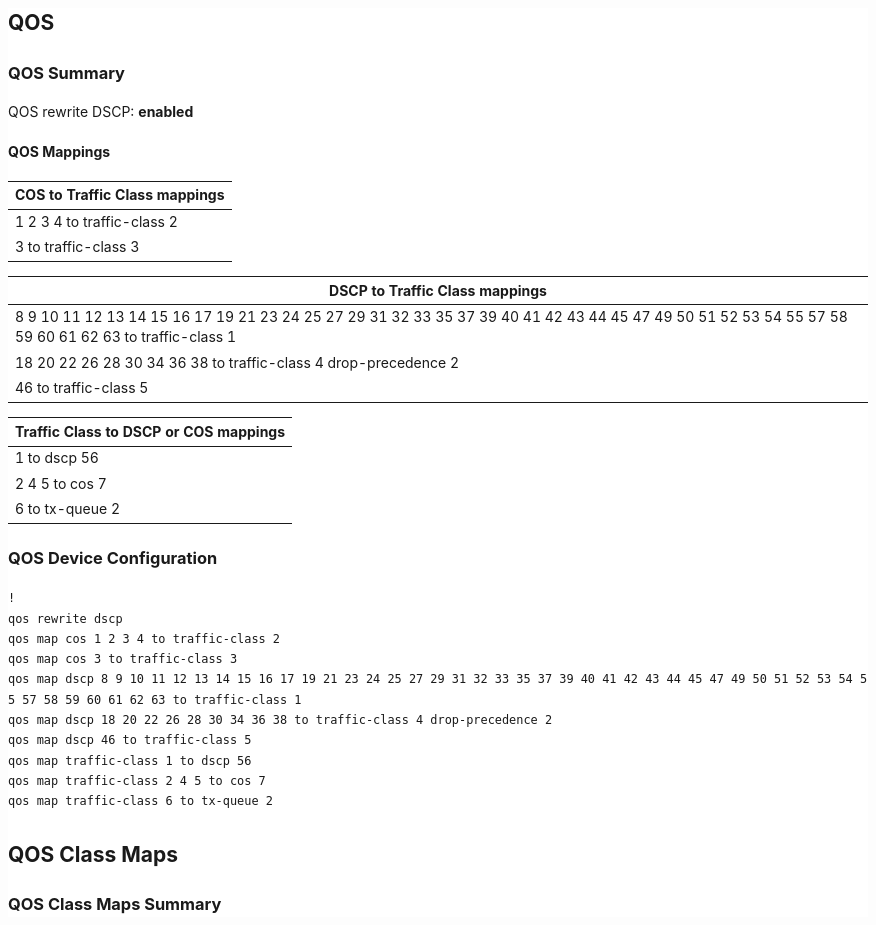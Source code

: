 ## QOS

### QOS Summary

QOS rewrite DSCP: **enabled**

#### QOS Mappings


| COS to Traffic Class mappings |
| ----------------------------- |
| 1 2 3 4 to traffic-class 2 |
| 3 to traffic-class 3 |


| DSCP to Traffic Class mappings |
| ------------------------------ |
| 8 9 10 11 12 13 14 15 16 17 19 21 23 24 25 27 29 31 32 33 35 37 39 40 41 42 43 44 45 47 49 50 51 52 53 54 55 57 58 59 60 61 62 63 to traffic-class 1 |
| 18 20 22 26 28 30 34 36 38 to traffic-class 4 drop-precedence 2 |
| 46 to traffic-class 5 |


| Traffic Class to DSCP or COS mappings |
| ------------------------------------- |
| 1 to dscp 56 |
| 2 4 5 to cos 7 |
| 6 to tx-queue 2 |

### QOS Device Configuration

```eos
!
qos rewrite dscp
qos map cos 1 2 3 4 to traffic-class 2
qos map cos 3 to traffic-class 3
qos map dscp 8 9 10 11 12 13 14 15 16 17 19 21 23 24 25 27 29 31 32 33 35 37 39 40 41 42 43 44 45 47 49 50 51 52 53 54 55 57 58 59 60 61 62 63 to traffic-class 1
qos map dscp 18 20 22 26 28 30 34 36 38 to traffic-class 4 drop-precedence 2
qos map dscp 46 to traffic-class 5
qos map traffic-class 1 to dscp 56
qos map traffic-class 2 4 5 to cos 7
qos map traffic-class 6 to tx-queue 2
```

## QOS Class Maps

### QOS Class Maps Summary
